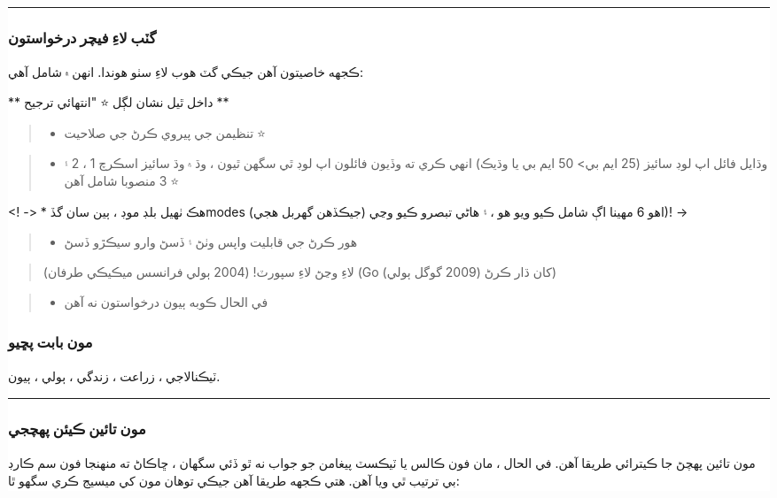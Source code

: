 ***

### گٽب لاءِ فيچر درخواستون

ڪجهه خاصيتون آهن جيڪي گٽ هوب لاءِ سٺو هوندا. انهن ۾ شامل آهي:

** داخل ٿيل نشان لڳل ⭐ "انتهائي ترجيح **

> * تنظيمن جي پيروي ڪرڻ جي صلاحيت ⭐

> * وڌايل فائل اپ لوڊ سائيز (25 ايم بي> 50 ايم بي يا وڌيڪ) انهي ڪري ته وڏيون فائلون اپ لوڊ ٿي سگهن ٿيون ، وڌ ۾ وڌ سائيز اسڪرچ 1 ، 2 ۽ 3 منصوبا شامل آهن ⭐

<! -> * هڪ ٺهيل بلڊ موڊ ، ٻين سان گڏmodes (جيڪڏهن گهربل هجي) اهو 6 مهينا اڳ شامل ڪيو ويو هو ، ۽ هاڻي تبصرو ڪيو وڃي)! ->

> * هور ڪرڻ جي قابليت واپس وٺڻ ۽ ڏسڻ وارو سيڪڙو ڏسڻ

> لاءِ وڃڻ لاءِ سپورٽ! (2004 ٻولي فرانسس ميڪيڪي طرفان) (Go کان ڌار ڪرڻ (2009 گوگل ٻولي))

> * في الحال ڪوبه ٻيون درخواستون نه آهن

### مون بابت پڇيو

ٽيڪنالاجي ، زراعت ، زندگي ، ٻولي ، ٻيون.

***

### مون تائين ڪيئن پهچجي

مون تائين پهچڻ جا ڪيترائي طريقا آهن. في الحال ، مان فون ڪالس يا ٽيڪسٽ پيغامن جو جواب نه ٿو ڏئي سگهان ، ڇاڪاڻ ته منهنجا فون سم ڪارڊ بي ترتيب ٿي ويا آهن. هتي ڪجهه طريقا آهن جيڪي توهان مون کي ميسيج ڪري سگھو ٿا:

